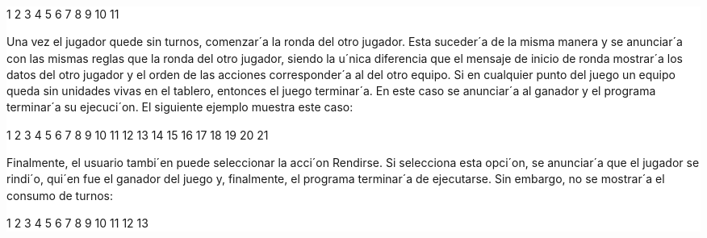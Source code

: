 1
2
3
4
5
6
7
8
9
10
11

Una vez el jugador quede sin turnos, comenzar´a la ronda del otro jugador. Esta suceder´a de la misma manera y se anunciar´a con las mismas reglas que la ronda del otro jugador, siendo la u´nica diferencia que el mensaje de inicio de ronda mostrar´a los datos del otro jugador y el orden de las acciones corresponder´a al del otro equipo.
Si en cualquier punto del juego un equipo queda sin unidades vivas en el tablero, entonces el juego terminar´a. En este caso se anunciar´a al ganador y el programa terminar´a su ejecuci´on. El siguiente ejemplo muestra este caso:

1
2
3
4
5
6
7
8
9
10
11
12
13
14
15
16
17
18
19
20
21

Finalmente, el usuario tambi´en puede seleccionar la acci´on Rendirse. Si selecciona esta opci´on, se anunciar´a que el jugador se rindi´o, qui´en fue el ganador del juego y, finalmente, el programa terminar´a de ejecutarse. Sin embargo, no se mostrar´a el consumo de turnos:

1
2
3
4
5
6
7
8
9
10
11
12
13
